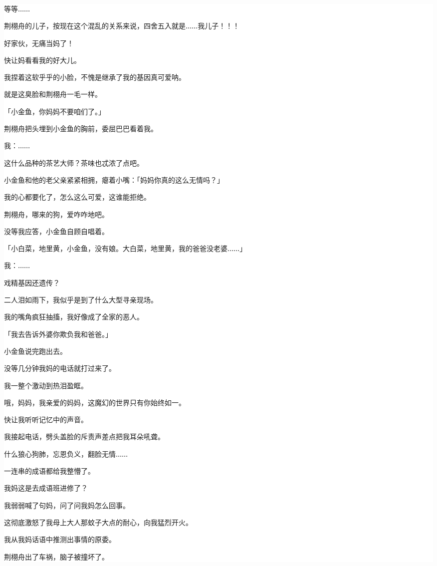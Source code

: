 等等……

荆栩舟的儿子，按现在这个混乱的关系来说，四舍五入就是……我儿子！！！

好家伙，无痛当妈了！

快让妈看看我的好大儿。

我捏着这软乎乎的小脸，不愧是继承了我的基因真可爱呐。

就是这臭脸和荆栩舟一毛一样。

「小金鱼，你妈妈不要咱们了。」

荆栩舟把头埋到小金鱼的胸前，委屈巴巴看着我。

我：……

这什么品种的茶艺大师？茶味也忒浓了点吧。

小金鱼和他的老父亲紧紧相拥，瘪着小嘴：「妈妈你真的这么无情吗？」

我的心都要化了，怎么这么可爱，这谁能拒绝。

荆栩舟，哪来的狗，爱咋咋地吧。

没等我应答，小金鱼自顾自唱着。

「小白菜，地里黄，小金鱼，没有娘。大白菜，地里黄，我的爸爸没老婆……」

我：……

戏精基因还遗传？

二人泪如雨下，我似乎是到了什么大型寻亲现场。

我的嘴角疯狂抽搐，我好像成了全家的恶人。

「我去告诉外婆你欺负我和爸爸。」

小金鱼说完跑出去。

没等几分钟我妈的电话就打过来了。

我一整个激动到热泪盈眶。

哦，妈妈，我亲爱的妈妈，这魔幻的世界只有你始终如一。

快让我听听记忆中的声音。

我接起电话，劈头盖脸的斥责声差点把我耳朵吼聋。

什么狼心狗肺，忘恩负义，翻脸无情……

一连串的成语都给我整懵了。

我妈这是去成语班进修了？

我弱弱喊了句妈，问了问我妈怎么回事。

这彻底激怒了我母上大人那蚊子大点的耐心，向我猛烈开火。

我从我妈话语中推测出事情的原委。

荆栩舟出了车祸，脑子被撞坏了。
